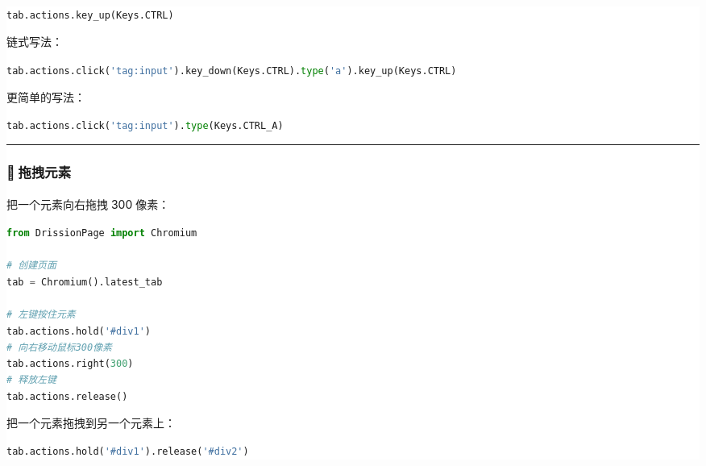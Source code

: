 ```python
tab.actions.key_up(Keys.CTRL)
```

链式写法：

```python
tab.actions.click('tag:input').key_down(Keys.CTRL).type('a').key_up(Keys.CTRL)
```

更简单的写法：

```python
tab.actions.click('tag:input').type(Keys.CTRL_A)
```

---

### 📌 拖拽元素

把一个元素向右拖拽 300 像素：

```python
from DrissionPage import Chromium

# 创建页面
tab = Chromium().latest_tab

# 左键按住元素
tab.actions.hold('#div1')
# 向右移动鼠标300像素
tab.actions.right(300)
# 释放左键
tab.actions.release()
```

把一个元素拖拽到另一个元素上：

```python
tab.actions.hold('#div1').release('#div2')
```
